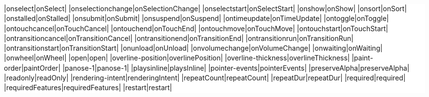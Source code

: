 |onselect|onSelect|
|onselectionchange|onSelectionChange|
|onselectstart|onSelectStart|
|onshow|onShow|
|onsort|onSort|
|onstalled|onStalled|
|onsubmit|onSubmit|
|onsuspend|onSuspend|
|ontimeupdate|onTimeUpdate|
|ontoggle|onToggle|
|ontouchcancel|onTouchCancel|
|ontouchend|onTouchEnd|
|ontouchmove|onTouchMove|
|ontouchstart|onTouchStart|
|ontransitioncancel|onTransitionCancel|
|ontransitionend|onTransitionEnd|
|ontransitionrun|onTransitionRun|
|ontransitionstart|onTransitionStart|
|onunload|onUnload|
|onvolumechange|onVolumeChange|
|onwaiting|onWaiting|
|onwheel|onWheel|
|open|open|
|overline-position|overlinePosition|
|overline-thickness|overlineThickness|
|paint-order|paintOrder|
|panose-1|panose-1|
|playsinline|playsInline|
|pointer-events|pointerEvents|
|preserveAlpha|preserveAlpha|
|readonly|readOnly|
|rendering-intent|renderingIntent|
|repeatCount|repeatCount|
|repeatDur|repeatDur|
|required|required|
|requiredFeatures|requiredFeatures|
|restart|restart|